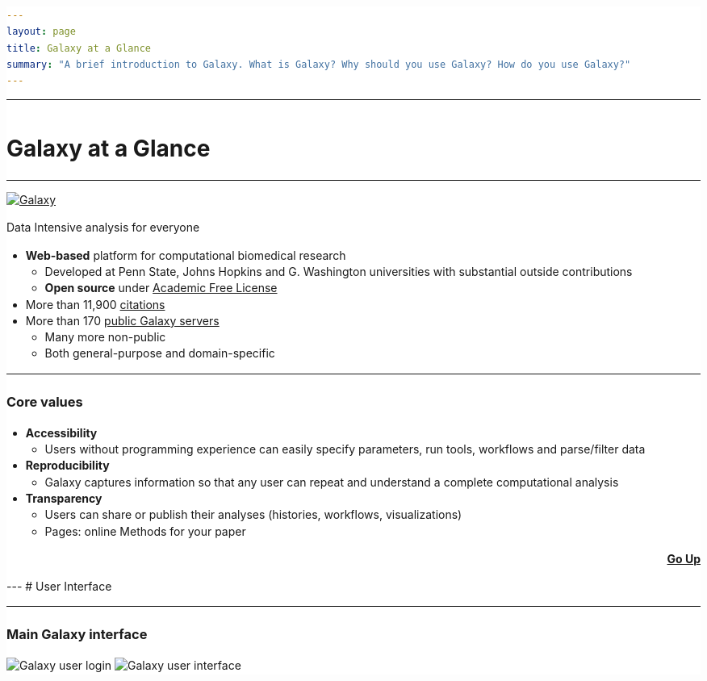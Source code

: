 ```yaml
---
layout: page
title: Galaxy at a Glance
summary: "A brief introduction to Galaxy. What is Galaxy? Why should you use Galaxy? How do you use Galaxy?"
---
```


--- 

# Galaxy at a Glance

---
[![Galaxy]({{site.url}}/images/galaxy_logo_25percent_transparent.png)](https://galaxyproject.org/)

Data Intensive analysis for everyone

- **Web-based** platform for computational biomedical research
  - Developed at Penn State, Johns Hopkins and G. Washington universities with substantial outside contributions
  - **Open source** under [Academic Free License](https://opensource.org/licenses/AFL-3.0)
- More than 11,900 [citations](https://www.zotero.org/groups/1732893/galaxy)
- More than 170 [public Galaxy servers](https://galaxyproject.org/use)
  - Many more non-public
  - Both general-purpose and domain-specific

---
### Core values

- **Accessibility**
  - Users without programming experience can easily specify parameters, run tools, workflows and parse/filter data
- **Reproducibility**
  - Galaxy captures information so that any user can repeat and understand a complete computational analysis
- **Transparency**
  - Users can share or publish their analyses (histories, workflows, visualizations)
  - Pages: online Methods for your paper

<p style="text-align:right"><a href="{{site.url}}{{page.url}}"><strong>Go Up</strong><span class="fa fa-fw fa-arrow-up"></span></a></p>
---
# User Interface

---
### Main Galaxy interface
![Galaxy user login]({{site.url}}/images/galaxy_login.png)
![Galaxy user interface]({{site.url}}/images/galaxy_interface.png)
